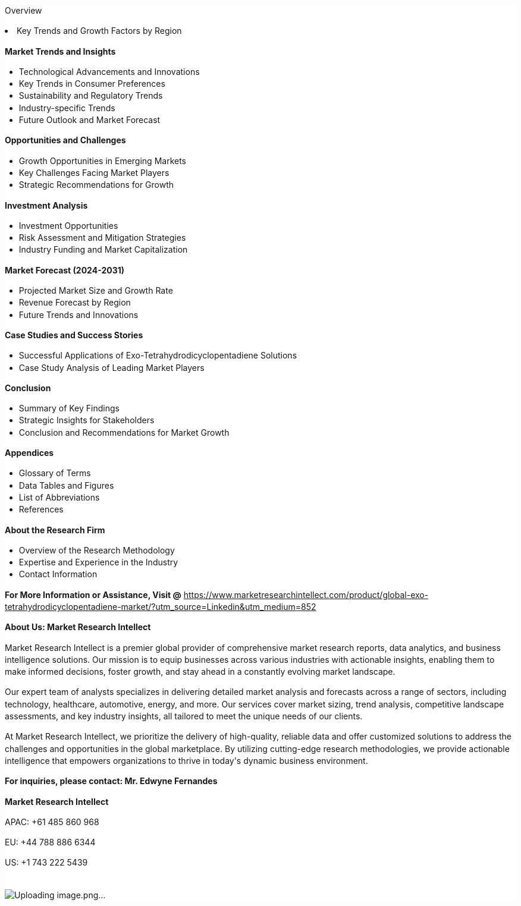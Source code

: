 Overview</li><li>Key Trends and Growth Factors by Region</li></ul><p><strong>Market Trends and Insights</strong></p><ul><li>Technological Advancements and Innovations</li><li>Key Trends in Consumer Preferences</li><li>Sustainability and Regulatory Trends</li><li>Industry-specific Trends</li><li>Future Outlook and Market Forecast</li></ul><p><strong>Opportunities and Challenges</strong></p><ul><li>Growth Opportunities in Emerging Markets</li><li>Key Challenges Facing Market Players</li><li>Strategic Recommendations for Growth</li></ul><p><strong>Investment Analysis</strong></p><ul><li>Investment Opportunities</li><li>Risk Assessment and Mitigation Strategies</li><li>Industry Funding and Market Capitalization</li></ul><p><strong>Market Forecast (2024-2031)</strong></p><ul><li>Projected Market Size and Growth Rate</li><li>Revenue Forecast by Region</li><li>Future Trends and Innovations</li></ul><p><strong>Case Studies and Success Stories</strong></p><ul><li>Successful Applications of Exo-Tetrahydrodicyclopentadiene Solutions</li><li>Case Study Analysis of Leading Market Players</li></ul><p><strong>Conclusion</strong></p><ul><li>Summary of Key Findings</li><li>Strategic Insights for Stakeholders</li><li>Conclusion and Recommendations for Market Growth</li></ul><p><strong>Appendices</strong></p><ul><li>Glossary of Terms</li><li>Data Tables and Figures</li><li>List of Abbreviations</li><li>References</li></ul><p><strong>About the Research Firm</strong></p><ul><li>Overview of the Research Methodology</li><li>Expertise and Experience in the Industry</li><li>Contact Information</li></ul></div><div class="article-main__content" data-test-id="publishing-text-block"><p><span class="font-[700]"><strong>For More Information or Assistance, Visit @</strong>&nbsp;<a href="https://www.marketresearchintellect.com/product/global-exo-tetrahydrodicyclopentadiene-market/?utm_source=Linkedin&utm_medium=852">https://www.marketresearchintellect.com/product/global-exo-tetrahydrodicyclopentadiene-market/?utm_source=Linkedin&utm_medium=852</a></span></p><p><strong>About Us: Market Research Intellect</strong></p><p>Market Research Intellect is a premier global provider of comprehensive market research reports, data analytics, and business intelligence solutions. Our mission is to equip businesses across various industries with actionable insights, enabling them to make informed decisions, foster growth, and stay ahead in a constantly evolving market landscape.</p><p>Our expert team of analysts specializes in delivering detailed market analysis and forecasts across a range of sectors, including technology, healthcare, automotive, energy, and more. Our services cover market sizing, trend analysis, competitive landscape assessments, and key industry insights, all tailored to meet the unique needs of our clients.</p><p>At Market Research Intellect, we prioritize the delivery of high-quality, reliable data and offer customized solutions to address the challenges and opportunities in the global marketplace. By utilizing cutting-edge research methodologies, we provide actionable intelligence that empowers organizations to thrive in today's dynamic business environment.</p><p><strong>For inquiries, please contact: Mr. Edwyne Fernandes</strong></p><p><strong>Market Research Intellect</strong></p><p>APAC: +61 485 860 968</p><p>EU: +44 788 886 6344</p><p>US: +1 743 222 5439</p></div><div class="article-main__content" data-test-id="publishing-text-block">&nbsp;</div>
![Uploading image.png…]()
